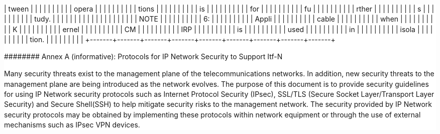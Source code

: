 | tween |       |       |       |       |       |       |       |       |
| opera |       |       |       |       |       |       |       |       |
| tions |       |       |       |       |       |       |       |       |
| is    |       |       |       |       |       |       |       |       |
| for   |       |       |       |       |       |       |       |       |
| fu    |       |       |       |       |       |       |       |       |
| rther |       |       |       |       |       |       |       |       |
| s     |       |       |       |       |       |       |       |       |
| tudy. |       |       |       |       |       |       |       |       |
|       |       |       |       |       |       |       |       |       |
| NOTE  |       |       |       |       |       |       |       |       |
| 6:    |       |       |       |       |       |       |       |       |
| Appli |       |       |       |       |       |       |       |       |
| cable |       |       |       |       |       |       |       |       |
| when  |       |       |       |       |       |       |       |       |
| K     |       |       |       |       |       |       |       |       |
| ernel |       |       |       |       |       |       |       |       |
| CM    |       |       |       |       |       |       |       |       |
| IRP   |       |       |       |       |       |       |       |       |
| is    |       |       |       |       |       |       |       |       |
| used  |       |       |       |       |       |       |       |       |
| in    |       |       |       |       |       |       |       |       |
| isola |       |       |       |       |       |       |       |       |
| tion. |       |       |       |       |       |       |       |       |
+-------+-------+-------+-------+-------+-------+-------+-------+-------+

######## Annex A (informative): Protocols for IP Network Security to Support Itf-N

Many security threats exist to the management plane of the
telecommunications networks. In addition, new security threats to the
management plane are being introduced as the network evolves. The
purpose of this document is to provide security guidelines for using IP
Network security protocols such as Internet Protocol Security (IPsec),
SSL/TLS (Secure Socket Layer/Transport Layer Security) and Secure
Shell(SSH) to help mitigate security risks to the management network.
The security provided by IP Network security protocols may be obtained
by implementing these protocols within network equipment or through the
use of external mechanisms such as IPsec VPN devices.
